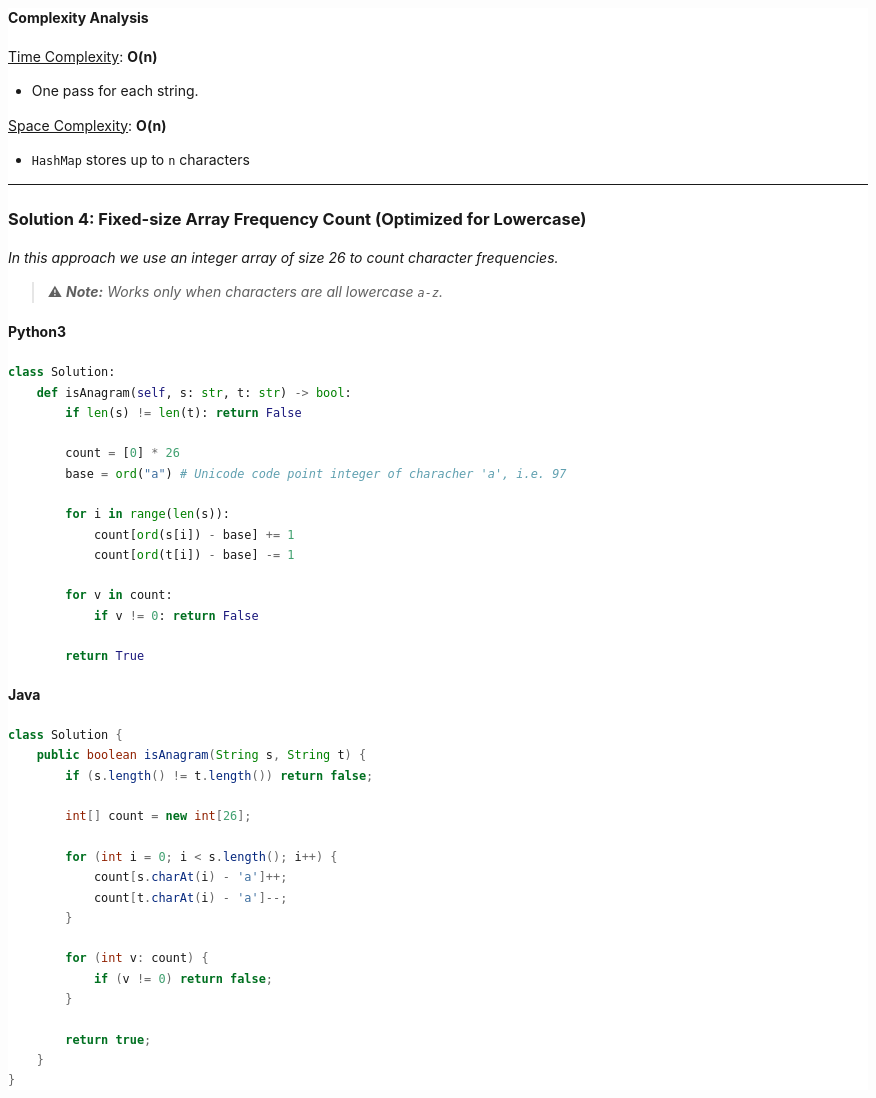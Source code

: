 #### Complexity Analysis

<u>Time Complexity</u>: **O(n)**

-   One pass for each string.

<u>Space Complexity</u>: **O(n)**

-   `HashMap` stores up to `n` characters

---

### Solution 4: Fixed-size Array Frequency Count (Optimized for Lowercase)

_In this approach we use an integer array of size 26 to count character frequencies._

> ⚠️ _**Note:** Works only when characters are all lowercase `a-z`._

#### Python3

```python
class Solution:
    def isAnagram(self, s: str, t: str) -> bool:
        if len(s) != len(t): return False

        count = [0] * 26
        base = ord("a") # Unicode code point integer of characher 'a', i.e. 97

        for i in range(len(s)):
            count[ord(s[i]) - base] += 1
            count[ord(t[i]) - base] -= 1

        for v in count:
            if v != 0: return False

        return True
```

#### Java

```java
class Solution {
    public boolean isAnagram(String s, String t) {
        if (s.length() != t.length()) return false;

        int[] count = new int[26];

        for (int i = 0; i < s.length(); i++) {
            count[s.charAt(i) - 'a']++;
            count[t.charAt(i) - 'a']--;
        }

        for (int v: count) {
            if (v != 0) return false;
        }

        return true;
    }
}
```
